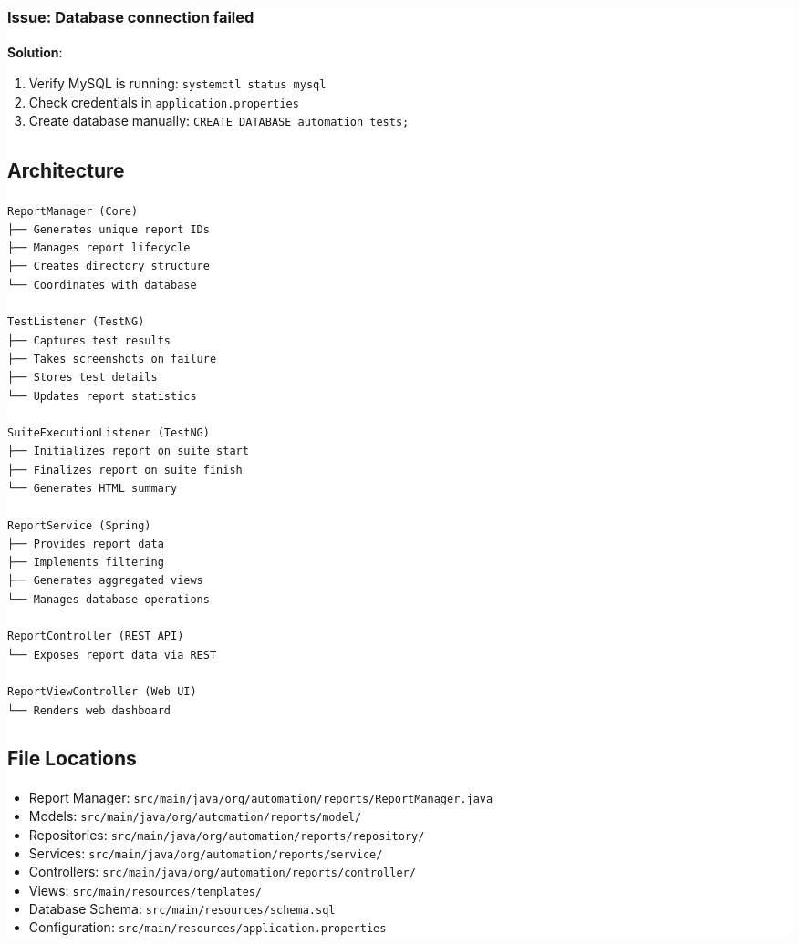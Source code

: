 ### Issue: Database connection failed

**Solution**:
1. Verify MySQL is running: `systemctl status mysql`
2. Check credentials in `application.properties`
3. Create database manually: `CREATE DATABASE automation_tests;`

## Architecture

```
ReportManager (Core)
├── Generates unique report IDs
├── Manages report lifecycle
├── Creates directory structure
└── Coordinates with database

TestListener (TestNG)
├── Captures test results
├── Takes screenshots on failure
├── Stores test details
└── Updates report statistics

SuiteExecutionListener (TestNG)
├── Initializes report on suite start
├── Finalizes report on suite finish
└── Generates HTML summary

ReportService (Spring)
├── Provides report data
├── Implements filtering
├── Generates aggregated views
└── Manages database operations

ReportController (REST API)
└── Exposes report data via REST

ReportViewController (Web UI)
└── Renders web dashboard
```

## File Locations

- Report Manager: `src/main/java/org/automation/reports/ReportManager.java`
- Models: `src/main/java/org/automation/reports/model/`
- Repositories: `src/main/java/org/automation/reports/repository/`
- Services: `src/main/java/org/automation/reports/service/`
- Controllers: `src/main/java/org/automation/reports/controller/`
- Views: `src/main/resources/templates/`
- Database Schema: `src/main/resources/schema.sql`
- Configuration: `src/main/resources/application.properties`

